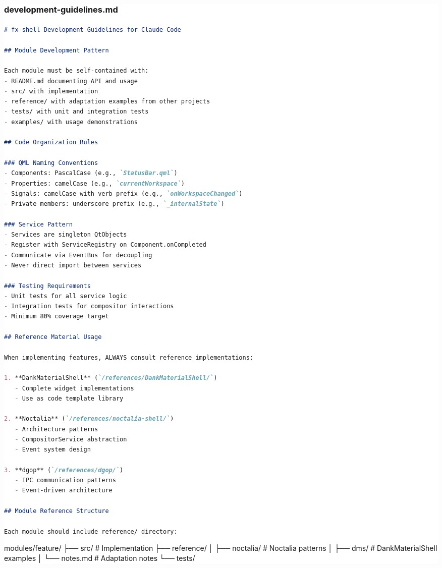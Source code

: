 ### development-guidelines.md
```markdown
# fx-shell Development Guidelines for Claude Code

## Module Development Pattern

Each module must be self-contained with:
- README.md documenting API and usage
- src/ with implementation
- reference/ with adaptation examples from other projects
- tests/ with unit and integration tests
- examples/ with usage demonstrations

## Code Organization Rules

### QML Naming Conventions
- Components: PascalCase (e.g., `StatusBar.qml`)
- Properties: camelCase (e.g., `currentWorkspace`)
- Signals: camelCase with verb prefix (e.g., `onWorkspaceChanged`)
- Private members: underscore prefix (e.g., `_internalState`)

### Service Pattern
- Services are singleton QtObjects
- Register with ServiceRegistry on Component.onCompleted
- Communicate via EventBus for decoupling
- Never direct import between services

### Testing Requirements
- Unit tests for all service logic
- Integration tests for compositor interactions
- Minimum 80% coverage target

## Reference Material Usage

When implementing features, ALWAYS consult reference implementations:

1. **DankMaterialShell** (`/references/DankMaterialShell/`)
   - Complete widget implementations
   - Use as code template library
   
2. **Noctalia** (`/references/noctalia-shell/`)
   - Architecture patterns
   - CompositorService abstraction
   - Event system design

3. **dgop** (`/references/dgop/`)
   - IPC communication patterns
   - Event-driven architecture

## Module Reference Structure

Each module should include reference/ directory:

```
modules/feature/
├── src/              # Implementation
├── reference/
│   ├── noctalia/     # Noctalia patterns
│   ├── dms/          # DankMaterialShell examples
│   └── notes.md      # Adaptation notes
└── tests/
```
```

